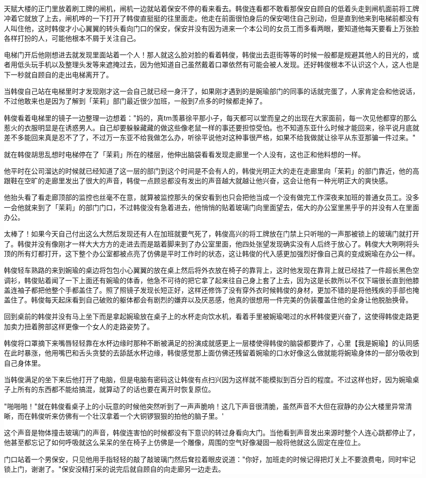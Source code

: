 天赋大楼的正门里放着刷工牌的闸机，闸机一边就站着保安不停的看来看去。韩俊连看都不敢看那保安自顾自的低着头走到闸机面前将工牌冲着它就放了上去，闸机哗的一下打开了韩俊直挺挺的往里面走。他走在前面很怕身后的保安喝住自己别动，但是直到他来到电梯前都没有人叫住他，这时韩俊才小心翼翼的转头看向门口的保安，保安并没有因为进来一个本公司的女员工而多看两眼，要知道他每天要看上万张脸各样打扮的人，可能他根本不屑于关注自己。



电梯门开后他刚想进去就发现里面站着一个人！那人就这么脸对脸的看着韩俊，韩俊出去逛街等等的时候一般都是规避其他人的目光的，或者用低头玩手机以及整理头发等来遮掩过去，因为他知道自己虽然戴着口罩依然有可能会被人发现。还好韩俊根本不认识这个人，这人也是下一秒就自顾自的走出电梯离开了。



当韩俊自己站在电梯里时才发现刚才这一会自己就已经一身汗了，如果刚才遇到的是婉瑜部门的同事的话就完蛋了，人家肯定会和他说话，不过他敢来也是因为了解到「茉莉」部门最近很少加班，一般到7点多的时候都走掉了。



韩俊看着电梯里的镜子一边整理一边想着："妈的，真tm羡慕徐平那小子，每天都可以堂而皇之的出现在大家面前，每一次见他都穿的那么惹火的衣服明显是在诱惑男人。自己却要躲躲藏藏的做这些像老鼠一样的事还要担惊受怕。也不知道东亚什么时候才能回来，徐平说月底就差不多能回来真是忍不了了，不过万一东亚不给我做怎么办，听徐平说他对这种事很严格，如果不给我做就让徐平从东亚那骗一件过来。"



就在韩俊胡思乱想时电梯停在了「茉莉」所在的楼层，他伸出脑袋看看发现走廊里一个人没有，这也正和他料想的一样。



他平时在公司溜达的时候就已经知道了这一层的部门到这个时间是不会有人的，韩俊光明正大的走在走廊里向「茉莉」的部门靠近，他的高跟鞋在空旷的走廊里发出了很大的声音，韩俊一点顾忌都没有发出的声音越大就越让他兴奋，这会让他有一种光明正大的爽快感。



他抬头看了看走廊顶部的监控也丝毫不在意，就算被监控那头的保安看到也只会把他当成一个没有做完工作深夜来加班的普通女员工。没多一会他就来到了「茉莉」的部门门口，不过韩俊没有急着进去，他悄悄的贴着玻璃门向里面望去，偌大的办公室里黑乎乎的并没有人在里面办公。



太棒了！如果今天自己付出这么大然后发现还有人在加班就要气死了，韩俊高兴的将工牌放在门禁上只听啪的一声那被锁上的玻璃门就打开了。韩俊并没有像刚才一样大大方方的走进去而是踮着脚来到了办公室里面，他四处张望发现确实没有人后终于放心了。韩俊大大咧咧将头顶的所有灯都打开，这下整个办公室都被点亮了仿佛是平时工作时的状态，这让韩俊的代入感更加强烈好像自己真的变成婉瑜在办公一样。



韩俊轻车熟路的来到婉瑜的桌边将包包小心翼翼的放在桌上然后将外衣放在椅子的靠背上，这时他发现在靠背上就已经挂了一件超长黑色空调衫，韩俊贴着闻了一下上面还有婉瑜的体香，他急不可待的把它拿了起来往自己身上套了上去，因为这是长款所以不仅下端很长直到他膝盖连袖子都把他整个手都盖住了。照了照镜子发现长短正好，这样还修饰了没有穿外衣时候韩俊的身材，更加不错的是将他残疾的手部也掩盖住了。韩俊每天起床看到自己破败的躯体都会有剧烈的嫌弃以及厌恶感，他真的很想用一件完美的伪装覆盖住他的全身让他脱胎换骨。



回到桌前的韩俊并没有马上坐下而是拿起婉瑜放在桌子上的水杯走向饮水机，看着手里被婉瑜喝过的水杯韩俊更兴奋了，这使得韩俊走路更加卖力扭着胯部这样更像一个女人的走路姿势了。



韩俊将口罩摘下来嘴唇轻轻靠在水杯边缘时那种不断被满足的扮演成就感更上一层楼使得韩俊的脑袋都要炸了，心里【我是婉瑜】的认同感在此时暴涨，他用嘴巴和舌头贪婪的去舔舐水杯边缘，韩俊感觉那上面仿佛还残留着婉瑜的口水好像这么做就能将婉瑜身体的一部分吸收到自己身体里。



当韩俊满足的坐下来后他打开了电脑，但是电脑有密码这让韩俊有点扫兴因为这样就不能模拟到百分百的程度。不过这样也好，因为婉瑜桌子上所有的东西都不能给搞混，就算动了的话也要在离开时恢复原位。



"啪啪啪！"就在韩俊看桌子上的小玩意的时候他突然听到了一声声脆响！这几下声音很清脆，虽然声音不大但在寂静的办公大楼里异常清晰，而在韩俊听来仿佛有一个壮汉拿着一个大铜锣狠狠的拍他的脑子里。'



这个声音是物体撞击玻璃门的声音，韩俊连害怕的时候都没有下意识的转过身看向大门。当他看到声音发出来源时整个人连心跳都停止了，他甚至都忘记了如何呼吸就这么呆呆的坐在椅子上仿佛是一个雕像，周围的空气好像凝固一般将他就这么固定在座位上。



门口站着一个男保安，只见他用手指轻轻的敲了敲玻璃门然后耷拉着眼皮说道："你好，加班走的时候记得把灯关上不要浪费电，同时牢记锁上门，谢谢了。"保安没精打采的说完后就自顾自的向走廊另一边走去。
